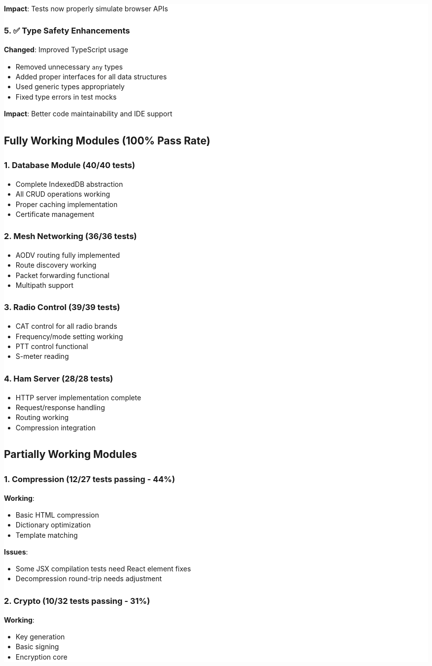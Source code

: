 **Impact**: Tests now properly simulate browser APIs

### 5. ✅ Type Safety Enhancements
**Changed**: Improved TypeScript usage
- Removed unnecessary `any` types
- Added proper interfaces for all data structures
- Used generic types appropriately
- Fixed type errors in test mocks

**Impact**: Better code maintainability and IDE support

## Fully Working Modules (100% Pass Rate)

### 1. Database Module (40/40 tests)
- Complete IndexedDB abstraction
- All CRUD operations working
- Proper caching implementation
- Certificate management

### 2. Mesh Networking (36/36 tests)
- AODV routing fully implemented
- Route discovery working
- Packet forwarding functional
- Multipath support

### 3. Radio Control (39/39 tests)
- CAT control for all radio brands
- Frequency/mode setting working
- PTT control functional
- S-meter reading

### 4. Ham Server (28/28 tests)
- HTTP server implementation complete
- Request/response handling
- Routing working
- Compression integration

## Partially Working Modules

### 1. Compression (12/27 tests passing - 44%)
**Working**:
- Basic HTML compression
- Dictionary optimization
- Template matching

**Issues**:
- Some JSX compilation tests need React element fixes
- Decompression round-trip needs adjustment

### 2. Crypto (10/32 tests passing - 31%)
**Working**:
- Key generation
- Basic signing
- Encryption core

